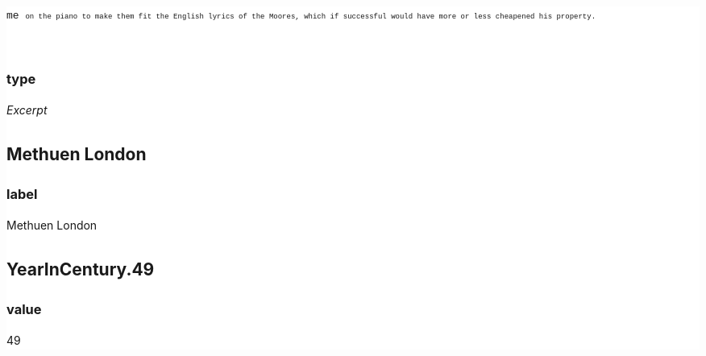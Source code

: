 </span></span><span style="font-family: Courier; font-size: small;"><span style="font-family: Courier; font-size: small;">me </span></span><span style="font-family: Courier; font-size: xx-small;"><span style="font-family: Courier; font-size: xx-small;">on </span></span><span style="font-family: Courier; font-size: xx-small;"><span style="font-family: Courier; font-size: xx-small;">the </span></span><span style="font-family: Courier; font-size: xx-small;"><span style="font-family: Courier; font-size: xx-small;">piano </span></span><span style="font-family: Courier; font-size: xx-small;"><span style="font-family: Courier; font-size: xx-small;">to </span></span><span style="font-family: Courier; font-size: xx-small;"><span style="font-family: Courier; font-size: xx-small;">make </span></span><span style="font-family: Courier; font-size: xx-small;"><span style="font-family: Courier; font-size: xx-small;">them </span></span><span style="font-family: Courier; font-size: xx-small;"><span style="font-family: Courier; font-size: xx-small;">fit </span></span><span style="font-family: Courier; font-size: xx-small;"><span style="font-family: Courier; font-size: xx-small;">the </span></span><span style="font-family: Courier; font-size: xx-small;"><span style="font-family: Courier; font-size: xx-small;">English&nbsp;</span></span><span style="font-family: Courier; font-size: xx-small;"><span style="font-family: Courier; font-size: xx-small;">lyrics of </span></span><span style="font-family: Courier; font-size: xx-small;"><span style="font-family: Courier; font-size: xx-small;">the </span></span><span style="font-family: Courier; font-size: xx-small;"><span style="font-family: Courier; font-size: xx-small;">Moores, </span></span><span style="font-family: Courier; font-size: xx-small;"><span style="font-family: Courier; font-size: xx-small;">which </span></span><span style="font-family: Courier; font-size: xx-small;"><span style="font-family: Courier; font-size: xx-small;">if </span></span><span style="font-family: Courier; font-size: xx-small;"><span style="font-family: Courier; font-size: xx-small;">successful </span></span><span style="font-family: Courier; font-size: xx-small;"><span style="font-family: Courier; font-size: xx-small;">would have&nbsp;</span></span><span style="font-family: Courier; font-size: xx-small;"><span style="font-family: Courier; font-size: xx-small;">more </span></span><span style="font-family: Courier; font-size: xx-small;"><span style="font-family: Courier; font-size: xx-small;">or </span></span><span style="font-family: Courier; font-size: xx-small;"><span style="font-family: Courier; font-size: xx-small;">less </span></span><span style="font-family: Courier; font-size: xx-small;"><span style="font-family: Courier; font-size: xx-small;">cheapened </span></span><span style="font-family: Courier; font-size: xx-small;"><span style="font-family: Courier; font-size: xx-small;">his </span></span><span style="font-family: Courier; font-size: xx-small;"><span style="font-family: Courier; font-size: xx-small;">property.&nbsp;</span></span></p>
<p>&nbsp;</p>

### type


*Excerpt*

## Methuen London

### label


Methuen London

## YearInCentury.49

### value


49
